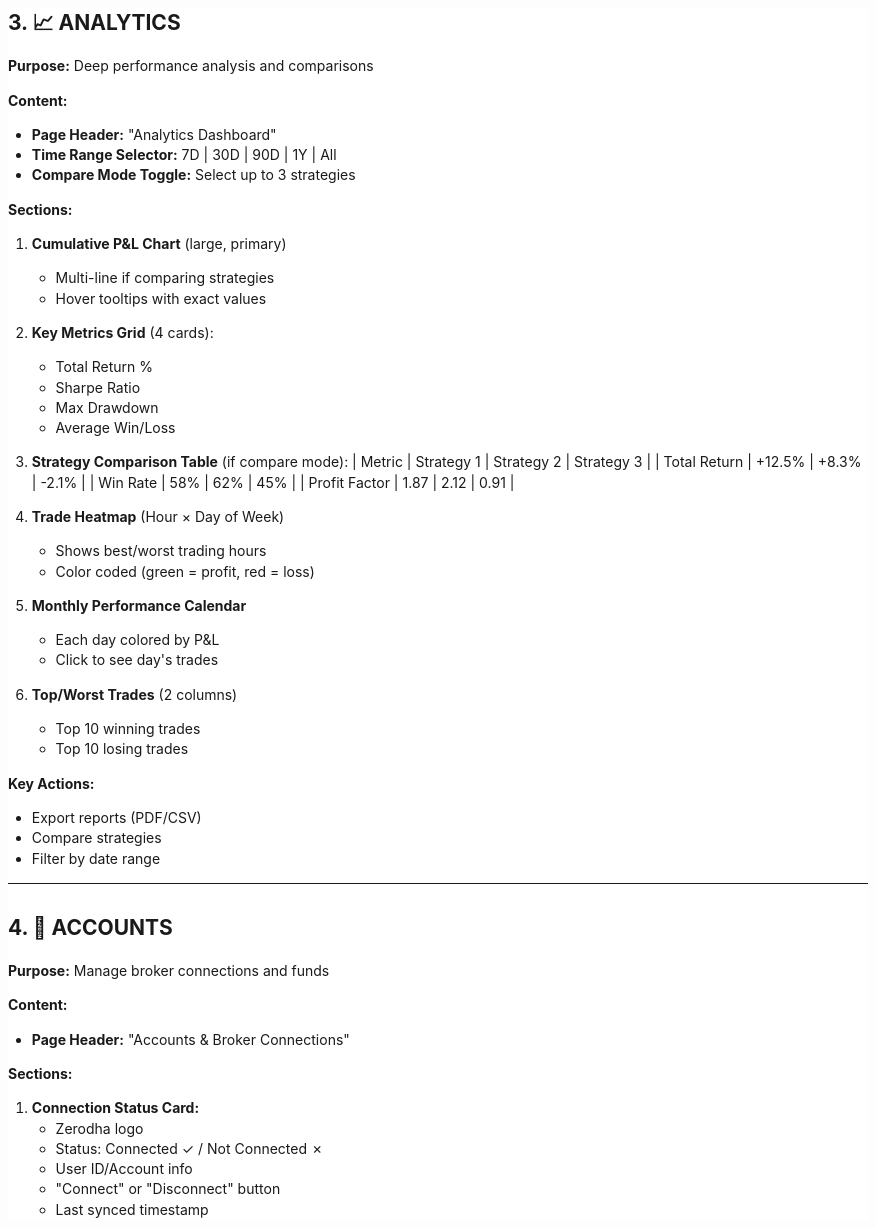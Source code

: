 
## 3. 📈 ANALYTICS
**Purpose:** Deep performance analysis and comparisons

**Content:**
- **Page Header:** "Analytics Dashboard"
- **Time Range Selector:** 7D | 30D | 90D | 1Y | All
- **Compare Mode Toggle:** Select up to 3 strategies

**Sections:**
1. **Cumulative P&L Chart** (large, primary)
   - Multi-line if comparing strategies
   - Hover tooltips with exact values

2. **Key Metrics Grid** (4 cards):
   - Total Return %
   - Sharpe Ratio
   - Max Drawdown
   - Average Win/Loss

3. **Strategy Comparison Table** (if compare mode):
   | Metric | Strategy 1 | Strategy 2 | Strategy 3 |
   | Total Return | +12.5% | +8.3% | -2.1% |
   | Win Rate | 58% | 62% | 45% |
   | Profit Factor | 1.87 | 2.12 | 0.91 |

4. **Trade Heatmap** (Hour × Day of Week)
   - Shows best/worst trading hours
   - Color coded (green = profit, red = loss)

5. **Monthly Performance Calendar**
   - Each day colored by P&L
   - Click to see day's trades

6. **Top/Worst Trades** (2 columns)
   - Top 10 winning trades
   - Top 10 losing trades

**Key Actions:**
- Export reports (PDF/CSV)
- Compare strategies
- Filter by date range

---

## 4. 💼 ACCOUNTS
**Purpose:** Manage broker connections and funds

**Content:**
- **Page Header:** "Accounts & Broker Connections"

**Sections:**
1. **Connection Status Card:**
   - Zerodha logo
   - Status: Connected ✓ / Not Connected ✗
   - User ID/Account info
   - "Connect" or "Disconnect" button
   - Last synced timestamp
